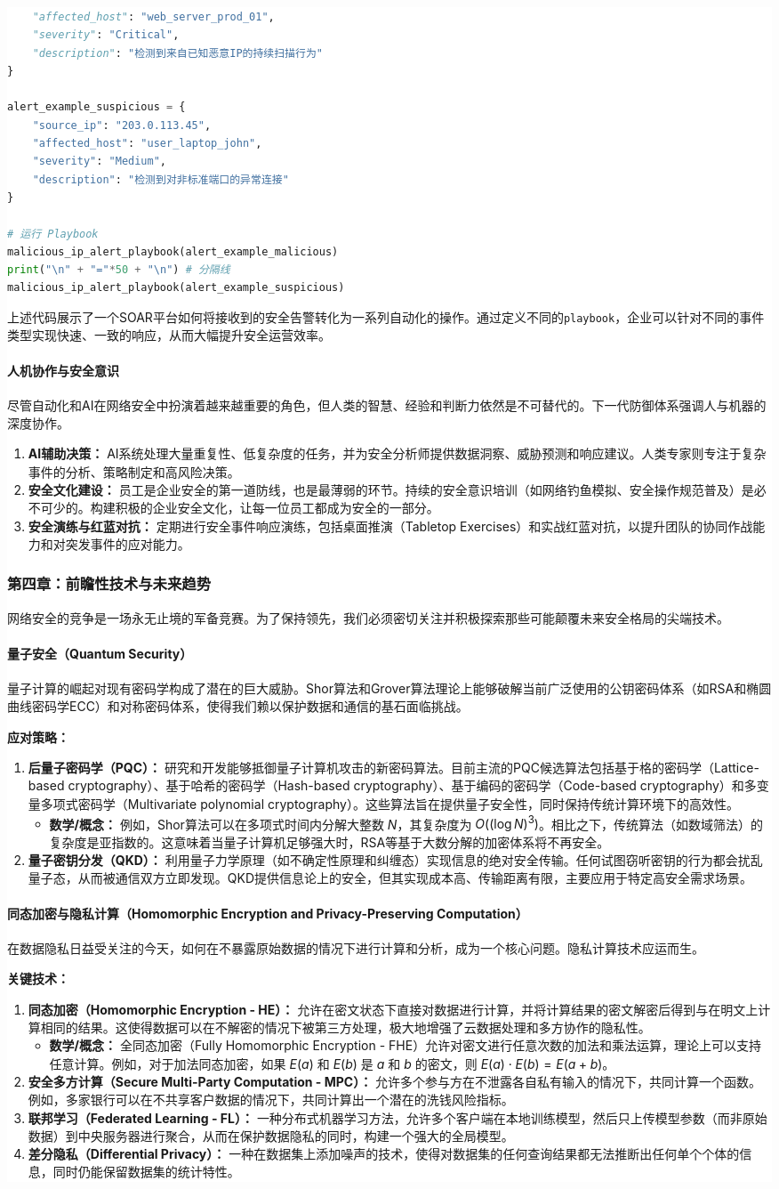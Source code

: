 ```python
    "affected_host": "web_server_prod_01",
    "severity": "Critical",
    "description": "检测到来自已知恶意IP的持续扫描行为"
}

alert_example_suspicious = {
    "source_ip": "203.0.113.45",
    "affected_host": "user_laptop_john",
    "severity": "Medium",
    "description": "检测到对非标准端口的异常连接"
}

# 运行 Playbook
malicious_ip_alert_playbook(alert_example_malicious)
print("\n" + "="*50 + "\n") # 分隔线
malicious_ip_alert_playbook(alert_example_suspicious)
```
上述代码展示了一个SOAR平台如何将接收到的安全告警转化为一系列自动化的操作。通过定义不同的`playbook`，企业可以针对不同的事件类型实现快速、一致的响应，从而大幅提升安全运营效率。

#### 人机协作与安全意识

尽管自动化和AI在网络安全中扮演着越来越重要的角色，但人类的智慧、经验和判断力依然是不可替代的。下一代防御体系强调人与机器的深度协作。

1.  **AI辅助决策：** AI系统处理大量重复性、低复杂度的任务，并为安全分析师提供数据洞察、威胁预测和响应建议。人类专家则专注于复杂事件的分析、策略制定和高风险决策。
2.  **安全文化建设：** 员工是企业安全的第一道防线，也是最薄弱的环节。持续的安全意识培训（如网络钓鱼模拟、安全操作规范普及）是必不可少的。构建积极的企业安全文化，让每一位员工都成为安全的一部分。
3.  **安全演练与红蓝对抗：** 定期进行安全事件响应演练，包括桌面推演（Tabletop Exercises）和实战红蓝对抗，以提升团队的协同作战能力和对突发事件的应对能力。

### 第四章：前瞻性技术与未来趋势

网络安全的竞争是一场永无止境的军备竞赛。为了保持领先，我们必须密切关注并积极探索那些可能颠覆未来安全格局的尖端技术。

#### 量子安全（Quantum Security）

量子计算的崛起对现有密码学构成了潜在的巨大威胁。Shor算法和Grover算法理论上能够破解当前广泛使用的公钥密码体系（如RSA和椭圆曲线密码学ECC）和对称密码体系，使得我们赖以保护数据和通信的基石面临挑战。

**应对策略：**
1.  **后量子密码学（PQC）：** 研究和开发能够抵御量子计算机攻击的新密码算法。目前主流的PQC候选算法包括基于格的密码学（Lattice-based cryptography）、基于哈希的密码学（Hash-based cryptography）、基于编码的密码学（Code-based cryptography）和多变量多项式密码学（Multivariate polynomial cryptography）。这些算法旨在提供量子安全性，同时保持传统计算环境下的高效性。
    *   **数学/概念：** 例如，Shor算法可以在多项式时间内分解大整数 $N$，其复杂度为 $O((\log N)^3)$。相比之下，传统算法（如数域筛法）的复杂度是亚指数的。这意味着当量子计算机足够强大时，RSA等基于大数分解的加密体系将不再安全。
2.  **量子密钥分发（QKD）：** 利用量子力学原理（如不确定性原理和纠缠态）实现信息的绝对安全传输。任何试图窃听密钥的行为都会扰乱量子态，从而被通信双方立即发现。QKD提供信息论上的安全，但其实现成本高、传输距离有限，主要应用于特定高安全需求场景。

#### 同态加密与隐私计算（Homomorphic Encryption and Privacy-Preserving Computation）

在数据隐私日益受关注的今天，如何在不暴露原始数据的情况下进行计算和分析，成为一个核心问题。隐私计算技术应运而生。

**关键技术：**
1.  **同态加密（Homomorphic Encryption - HE）：** 允许在密文状态下直接对数据进行计算，并将计算结果的密文解密后得到与在明文上计算相同的结果。这使得数据可以在不解密的情况下被第三方处理，极大地增强了云数据处理和多方协作的隐私性。
    *   **数学/概念：** 全同态加密（Fully Homomorphic Encryption - FHE）允许对密文进行任意次数的加法和乘法运算，理论上可以支持任意计算。例如，对于加法同态加密，如果 $E(a)$ 和 $E(b)$ 是 $a$ 和 $b$ 的密文，则 $E(a) \cdot E(b) = E(a+b)$。
2.  **安全多方计算（Secure Multi-Party Computation - MPC）：** 允许多个参与方在不泄露各自私有输入的情况下，共同计算一个函数。例如，多家银行可以在不共享客户数据的情况下，共同计算出一个潜在的洗钱风险指标。
3.  **联邦学习（Federated Learning - FL）：** 一种分布式机器学习方法，允许多个客户端在本地训练模型，然后只上传模型参数（而非原始数据）到中央服务器进行聚合，从而在保护数据隐私的同时，构建一个强大的全局模型。
4.  **差分隐私（Differential Privacy）：** 一种在数据集上添加噪声的技术，使得对数据集的任何查询结果都无法推断出任何单个个体的信息，同时仍能保留数据集的统计特性。

